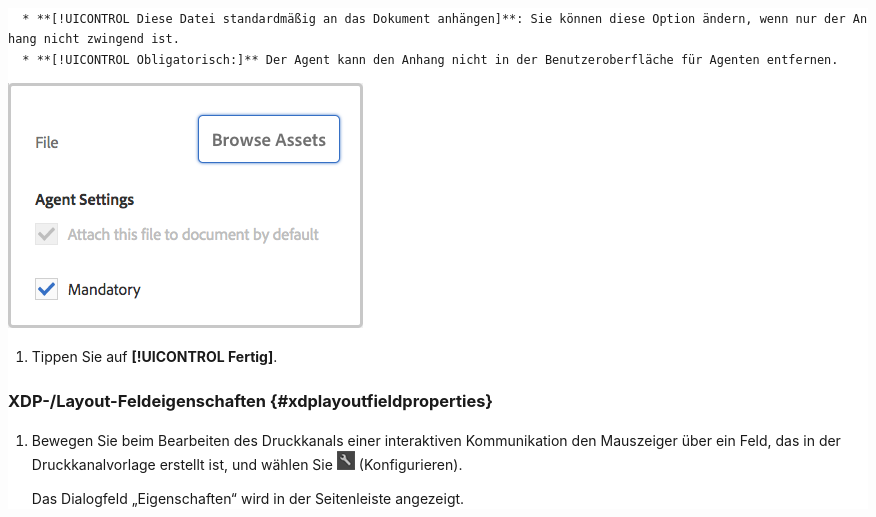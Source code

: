       * **[!UICONTROL Diese Datei standardmäßig an das Dokument anhängen]**: Sie können diese Option ändern, wenn nur der Anhang nicht zwingend ist.
      * **[!UICONTROL Obligatorisch:]** Der Agent kann den Anhang nicht in der Benutzeroberfläche für Agenten entfernen.

   ![Dateianhänge](assets/attachfiles.png)

1. Tippen Sie auf **[!UICONTROL Fertig]**.

### XDP-/Layout-Feldeigenschaften {#xdplayoutfieldproperties}

1. Bewegen Sie beim Bearbeiten des Druckkanals einer interaktiven Kommunikation den Mauszeiger über ein Feld, das in der Druckkanalvorlage erstellt ist, und wählen Sie ![configure_icon](assets/configure_icon.png) (Konfigurieren).

   Das Dialogfeld „Eigenschaften“ wird in der Seitenleiste angezeigt.
